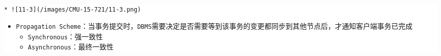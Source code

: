     * ![11-3](/images/CMU-15-721/11-3.png)
* `Propagation Scheme`：当事务提交时，`DBMS`需要决定是否需要等到该事务的变更都同步到其他节点后，才通知客户端事务已完成
    * `Synchronous`：强一致性
    * `Asynchronous`：最终一致性